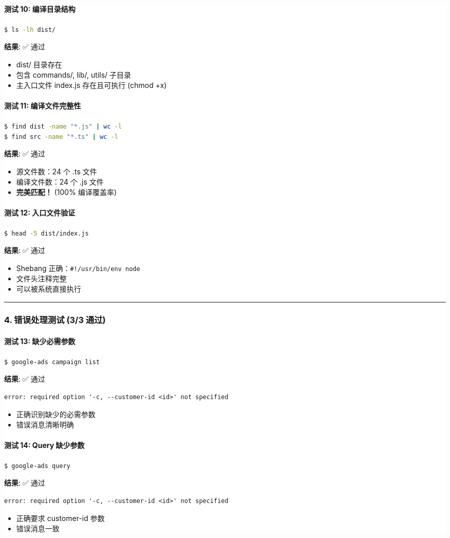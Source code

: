 #### 测试 10: 编译目录结构
```bash
$ ls -lh dist/
```
**结果**: ✅ 通过
- dist/ 目录存在
- 包含 commands/, lib/, utils/ 子目录
- 主入口文件 index.js 存在且可执行 (chmod +x)

#### 测试 11: 编译文件完整性
```bash
$ find dist -name "*.js" | wc -l
$ find src -name "*.ts" | wc -l
```
**结果**: ✅ 通过
- 源文件数：24 个 .ts 文件
- 编译文件数：24 个 .js 文件
- **完美匹配！** (100% 编译覆盖率)

#### 测试 12: 入口文件验证
```bash
$ head -5 dist/index.js
```
**结果**: ✅ 通过
- Shebang 正确：`#!/usr/bin/env node`
- 文件头注释完整
- 可以被系统直接执行

---

### 4. 错误处理测试 (3/3 通过)

#### 测试 13: 缺少必需参数
```bash
$ google-ads campaign list
```
**结果**: ✅ 通过
```
error: required option '-c, --customer-id <id>' not specified
```
- 正确识别缺少的必需参数
- 错误消息清晰明确

#### 测试 14: Query 缺少参数
```bash
$ google-ads query
```
**结果**: ✅ 通过
```
error: required option '-c, --customer-id <id>' not specified
```
- 正确要求 customer-id 参数
- 错误消息一致
